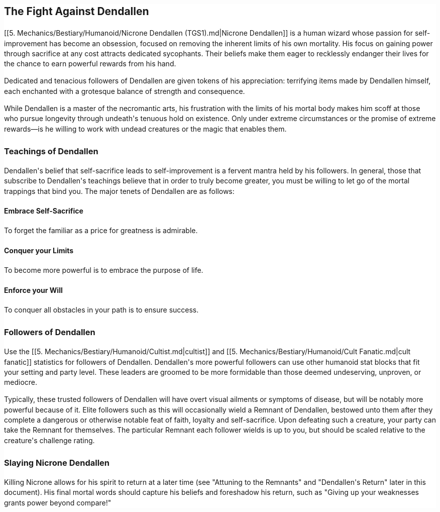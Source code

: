 ## The Fight Against Dendallen

[[5. Mechanics/Bestiary/Humanoid/Nicrone Dendallen (TGS1).md\|Nicrone Dendallen]] is a human wizard whose passion for self-improvement has become an obsession, focused on removing the inherent limits of his own mortality. His focus on gaining power through sacrifice at any cost attracts dedicated sycophants. Their beliefs make them eager to recklessly endanger their lives for the chance to earn powerful rewards from his hand.

Dedicated and tenacious followers of Dendallen are given tokens of his appreciation: terrifying items made by Dendallen himself, each enchanted with a grotesque balance of strength and consequence.

While Dendallen is a master of the necromantic arts, his frustration with the limits of his mortal body makes him scoff at those who pursue longevity through undeath's tenuous hold on existence. Only under extreme circumstances or the promise of extreme rewards—is he willing to work with undead creatures or the magic that enables them.

### Teachings of Dendallen

Dendallen's belief that self-sacrifice leads to self-improvement is a fervent mantra held by his followers. In general, those that subscribe to Dendallen's teachings believe that in order to truly become greater, you must be willing to let go of the mortal trappings that bind you. The major tenets of Dendallen are as follows:

#### Embrace Self-Sacrifice

To forget the familiar as a price for greatness is admirable.

#### Conquer your Limits

To become more powerful is to embrace the purpose of life.

#### Enforce your Will

To conquer all obstacles in your path is to ensure success.

### Followers of Dendallen

Use the [[5. Mechanics/Bestiary/Humanoid/Cultist.md\|cultist]] and [[5. Mechanics/Bestiary/Humanoid/Cult Fanatic.md\|cult fanatic]] statistics for followers of Dendallen. Dendallen's more powerful followers can use other humanoid stat blocks that fit your setting and party level. These leaders are groomed to be more formidable than those deemed undeserving, unproven, or mediocre.

Typically, these trusted followers of Dendallen will have overt visual ailments or symptoms of disease, but will be notably more powerful because of it. Elite followers such as this will occasionally wield a Remnant of Dendallen, bestowed unto them after they complete a dangerous or otherwise notable feat of faith, loyalty and self-sacrifice. Upon defeating such a creature, your party can take the Remnant for themselves. The particular Remnant each follower wields is up to you, but should be scaled relative to the creature's challenge rating.

### Slaying Nicrone Dendallen

Killing Nicrone allows for his spirit to return at a later time (see "Attuning to the Remnants" and "Dendallen's Return" later in this document). His final mortal words should capture his beliefs and foreshadow his return, such as "Giving up your weaknesses grants power beyond compare!"
